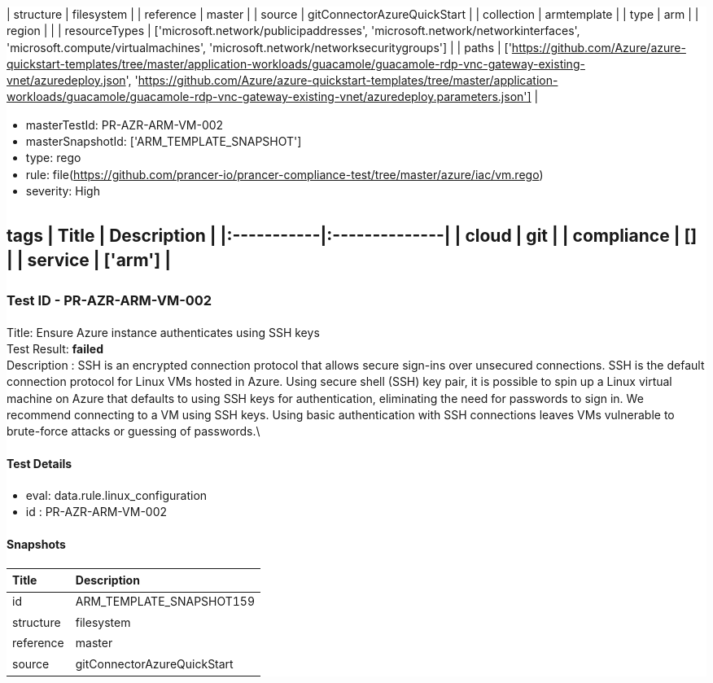 | structure     | filesystem                                                                                                                                                                                                                                                                                                                          |
| reference     | master                                                                                                                                                                                                                                                                                                                              |
| source        | gitConnectorAzureQuickStart                                                                                                                                                                                                                                                                                                         |
| collection    | armtemplate                                                                                                                                                                                                                                                                                                                         |
| type          | arm                                                                                                                                                                                                                                                                                                                                 |
| region        |                                                                                                                                                                                                                                                                                                                                     |
| resourceTypes | ['microsoft.network/publicipaddresses', 'microsoft.network/networkinterfaces', 'microsoft.compute/virtualmachines', 'microsoft.network/networksecuritygroups']                                                                                                                                                                      |
| paths         | ['https://github.com/Azure/azure-quickstart-templates/tree/master/application-workloads/guacamole/guacamole-rdp-vnc-gateway-existing-vnet/azuredeploy.json', 'https://github.com/Azure/azure-quickstart-templates/tree/master/application-workloads/guacamole/guacamole-rdp-vnc-gateway-existing-vnet/azuredeploy.parameters.json'] |

- masterTestId: PR-AZR-ARM-VM-002
- masterSnapshotId: ['ARM_TEMPLATE_SNAPSHOT']
- type: rego
- rule: file(https://github.com/prancer-io/prancer-compliance-test/tree/master/azure/iac/vm.rego)
- severity: High

tags
| Title      | Description   |
|:-----------|:--------------|
| cloud      | git           |
| compliance | []            |
| service    | ['arm']       |
----------------------------------------------------------------


### Test ID - PR-AZR-ARM-VM-002
Title: Ensure Azure instance authenticates using SSH keys\
Test Result: **failed**\
Description : SSH is an encrypted connection protocol that allows secure sign-ins over unsecured connections. SSH is the default connection protocol for Linux VMs hosted in Azure. Using secure shell (SSH) key pair, it is possible to spin up a Linux virtual machine on Azure that defaults to using SSH keys for authentication, eliminating the need for passwords to sign in. We recommend connecting to a VM using SSH keys. Using basic authentication with SSH connections leaves VMs vulnerable to brute-force attacks or guessing of passwords.\

#### Test Details
- eval: data.rule.linux_configuration
- id : PR-AZR-ARM-VM-002

#### Snapshots
| Title         | Description                                                                                                                                                                                                                                                                                   |
|:--------------|:----------------------------------------------------------------------------------------------------------------------------------------------------------------------------------------------------------------------------------------------------------------------------------------------|
| id            | ARM_TEMPLATE_SNAPSHOT159                                                                                                                                                                                                                                                                      |
| structure     | filesystem                                                                                                                                                                                                                                                                                    |
| reference     | master                                                                                                                                                                                                                                                                                        |
| source        | gitConnectorAzureQuickStart                                                                                                                                                                                                                                                                   |